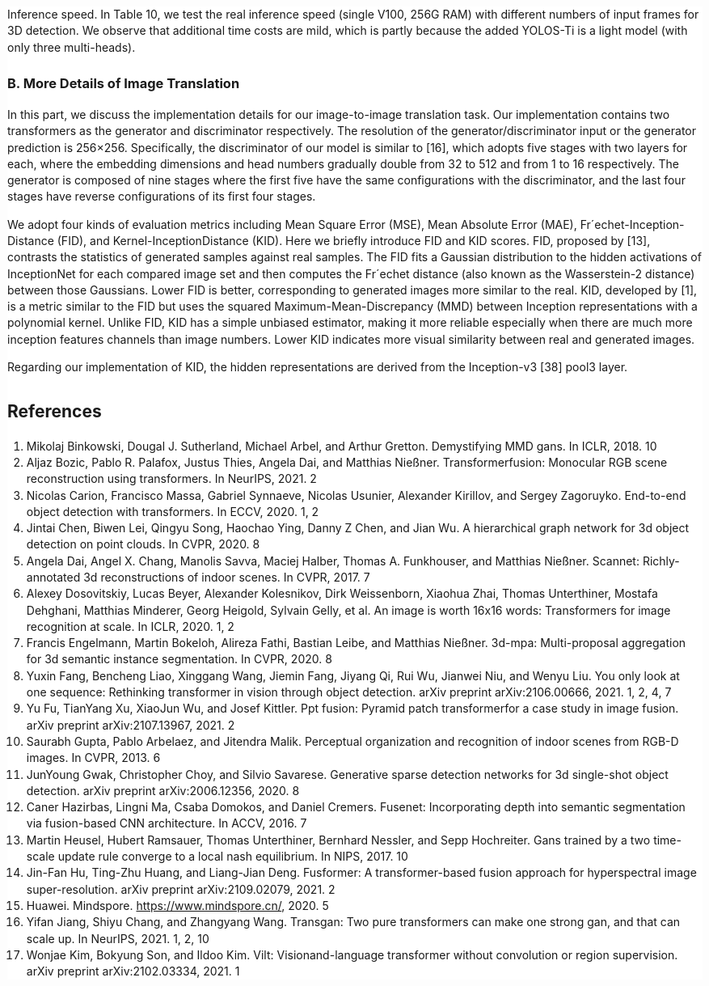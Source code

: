 Inference speed. In Table 10, we test the real inference speed (single V100, 256G RAM) with different numbers of input frames for 3D detection. We observe that additional time costs are mild, which is partly because the added YOLOS-Ti is a light model (with only three multi-heads).

### B. More Details of Image Translation
In this part, we discuss the implementation details for our image-to-image translation task. Our implementation contains two transformers as the generator and discriminator respectively. The resolution of the generator/discriminator input or the generator prediction is 256×256. Specifically, the discriminator of our model is similar to [16], which adopts five stages with two layers for each, where the embedding dimensions and head numbers gradually double from 32 to 512 and from 1 to 16 respectively. The generator is composed of nine stages where the first five have the same configurations with the discriminator, and the last four stages have reverse configurations of its first four stages.

We adopt four kinds of evaluation metrics including Mean Square Error (MSE), Mean Absolute Error (MAE), Fr´echet-Inception-Distance (FID), and Kernel-InceptionDistance (KID). Here we briefly introduce FID and KID scores. FID, proposed by [13], contrasts the statistics of generated samples against real samples. The FID fits a Gaussian distribution to the hidden activations of InceptionNet for each compared image set and then computes the Fr´echet distance (also known as the Wasserstein-2 distance) between those Gaussians. Lower FID is better, corresponding to generated images more similar to the real. KID, developed by [1], is a metric similar to the FID but uses the squared Maximum-Mean-Discrepancy (MMD) between Inception representations with a polynomial kernel. Unlike FID, KID has a simple unbiased estimator, making it more reliable especially when there are much more inception features channels than image numbers. Lower KID indicates more visual similarity between real and generated images.

Regarding our implementation of KID, the hidden representations are derived from the Inception-v3 [38] pool3 layer.

## References
1. Mikolaj Binkowski, Dougal J. Sutherland, Michael Arbel, and Arthur Gretton. Demystifying MMD gans. In ICLR, 2018. 10
2. Aljaz Bozic, Pablo R. Palafox, Justus Thies, Angela Dai, and Matthias Nießner. Transformerfusion: Monocular RGB scene reconstruction using transformers. In NeurIPS, 2021. 2
3. Nicolas Carion, Francisco Massa, Gabriel Synnaeve, Nicolas Usunier, Alexander Kirillov, and Sergey Zagoruyko. End-to-end object detection with transformers. In ECCV, 2020. 1, 2
4. Jintai Chen, Biwen Lei, Qingyu Song, Haochao Ying, Danny Z Chen, and Jian Wu. A hierarchical graph network for 3d object detection on point clouds. In CVPR, 2020. 8
5. Angela Dai, Angel X. Chang, Manolis Savva, Maciej Halber, Thomas A. Funkhouser, and Matthias Nießner. Scannet: Richly-annotated 3d reconstructions of indoor scenes. In CVPR, 2017. 7
6. Alexey Dosovitskiy, Lucas Beyer, Alexander Kolesnikov, Dirk Weissenborn, Xiaohua Zhai, Thomas Unterthiner, Mostafa Dehghani, Matthias Minderer, Georg Heigold, Sylvain Gelly, et al. An image is worth 16x16 words: Transformers for image recognition at scale. In ICLR, 2020. 1, 2
7. Francis Engelmann, Martin Bokeloh, Alireza Fathi, Bastian Leibe, and Matthias Nießner. 3d-mpa: Multi-proposal aggregation for 3d semantic instance segmentation. In CVPR, 2020. 8
8. Yuxin Fang, Bencheng Liao, Xinggang Wang, Jiemin Fang, Jiyang Qi, Rui Wu, Jianwei Niu, and Wenyu Liu. You only look at one sequence: Rethinking transformer in vision through object detection. arXiv preprint arXiv:2106.00666, 2021. 1, 2, 4, 7
9. Yu Fu, TianYang Xu, XiaoJun Wu, and Josef Kittler. Ppt fusion: Pyramid patch transformerfor a case study in image fusion. arXiv preprint arXiv:2107.13967, 2021. 2
10. Saurabh Gupta, Pablo Arbelaez, and Jitendra Malik. Perceptual organization and recognition of indoor scenes from RGB-D images. In CVPR, 2013. 6
11. JunYoung Gwak, Christopher Choy, and Silvio Savarese. Generative sparse detection networks for 3d single-shot object detection. arXiv preprint arXiv:2006.12356, 2020. 8
12. Caner Hazirbas, Lingni Ma, Csaba Domokos, and Daniel Cremers. Fusenet: Incorporating depth into semantic segmentation via fusion-based CNN architecture. In ACCV, 2016. 7
13. Martin Heusel, Hubert Ramsauer, Thomas Unterthiner, Bernhard Nessler, and Sepp Hochreiter. Gans trained by a two time-scale update rule converge to a local nash equilibrium. In NIPS, 2017. 10
14. Jin-Fan Hu, Ting-Zhu Huang, and Liang-Jian Deng. Fusformer: A transformer-based fusion approach for hyperspectral image super-resolution. arXiv preprint arXiv:2109.02079, 2021. 2
15. Huawei. Mindspore. https://www.mindspore.cn/, 2020. 5
16. Yifan Jiang, Shiyu Chang, and Zhangyang Wang. Transgan: Two pure transformers can make one strong gan, and that can scale up. In NeurIPS, 2021. 1, 2, 10
17. Wonjae Kim, Bokyung Son, and Ildoo Kim. Vilt: Visionand-language transformer without convolution or region supervision. arXiv preprint arXiv:2102.03334, 2021. 1